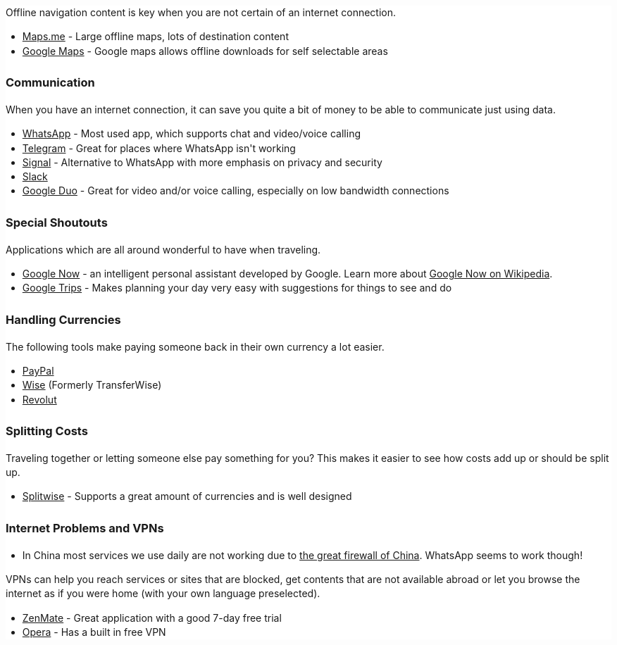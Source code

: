 Offline navigation content is key when you are not certain of an internet connection.

- [Maps.me](http://maps.me/en/home) - Large offline maps, lots of destination content
- [Google Maps](https://www.google.com/maps) - Google maps allows offline downloads for self selectable areas

### Communication

When you have an internet connection, it can save you quite a bit of money to be able to communicate just using data.

- [WhatsApp](https://www.whatsapp.com/) - Most used app, which supports chat and video/voice calling
- [Telegram](https://telegram.org/) - Great for places where WhatsApp isn't working
- [Signal](https://signal.org/) - Alternative to WhatsApp with more emphasis on privacy and security
- [Slack](https://slack.com/)
- [Google Duo](https://duo.google.com/) - Great for video and/or voice calling, especially on low bandwidth connections

### Special Shoutouts

Applications which are all around wonderful to have when traveling.

- [Google Now](http://www.google.nl/landing/now/) - an intelligent personal assistant developed by Google. Learn more about [Google Now on Wikipedia](https://en.wikipedia.org/wiki/Google_Now).
- [Google Trips](https://get.google.com/trips/) - Makes planning your day very easy with suggestions for things to see and do

### Handling Currencies

The following tools make paying someone back in their own currency a lot easier.

- [PayPal](https://www.paypal.com)
- [Wise](https://wise.com/) (Formerly TransferWise)
- [Revolut](https://www.revolut.com/)

### Splitting Costs

Traveling together or letting someone else pay something for you? This makes it easier to see how costs add up or should be split up.

- [Splitwise](https://www.splitwise.com/) - Supports a great amount of currencies and is well designed

### Internet Problems and VPNs

- In China most services we use daily are not working due to [the great firewall of China](https://en.wikipedia.org/wiki/Great_Firewall). WhatsApp seems to work though!

VPNs can help you reach services or sites that are blocked, get contents that are not available abroad or let you browse the internet as if you were home (with your own language preselected).

- [ZenMate](https://zenmate.com/) - Great application with a good 7-day free trial
- [Opera](http://www.opera.com/) - Has a built in free VPN
